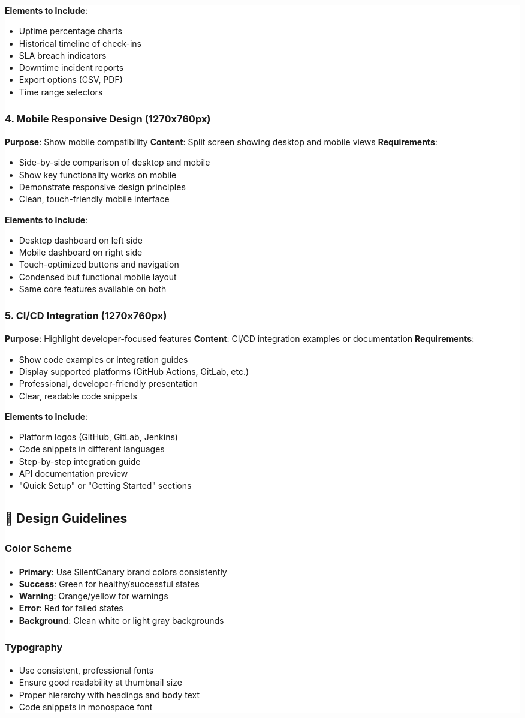 **Elements to Include**:
- Uptime percentage charts
- Historical timeline of check-ins
- SLA breach indicators
- Downtime incident reports
- Export options (CSV, PDF)
- Time range selectors

### 4. Mobile Responsive Design (1270x760px)
**Purpose**: Show mobile compatibility
**Content**: Split screen showing desktop and mobile views
**Requirements**:
- Side-by-side comparison of desktop and mobile
- Show key functionality works on mobile
- Demonstrate responsive design principles
- Clean, touch-friendly mobile interface

**Elements to Include**:
- Desktop dashboard on left side
- Mobile dashboard on right side
- Touch-optimized buttons and navigation
- Condensed but functional mobile layout
- Same core features available on both

### 5. CI/CD Integration (1270x760px)
**Purpose**: Highlight developer-focused features
**Content**: CI/CD integration examples or documentation
**Requirements**:
- Show code examples or integration guides
- Display supported platforms (GitHub Actions, GitLab, etc.)
- Professional, developer-friendly presentation
- Clear, readable code snippets

**Elements to Include**:
- Platform logos (GitHub, GitLab, Jenkins)
- Code snippets in different languages
- Step-by-step integration guide
- API documentation preview
- "Quick Setup" or "Getting Started" sections

## 🎨 Design Guidelines

### Color Scheme
- **Primary**: Use SilentCanary brand colors consistently
- **Success**: Green for healthy/successful states
- **Warning**: Orange/yellow for warnings
- **Error**: Red for failed states
- **Background**: Clean white or light gray backgrounds

### Typography
- Use consistent, professional fonts
- Ensure good readability at thumbnail size
- Proper hierarchy with headings and body text
- Code snippets in monospace font
